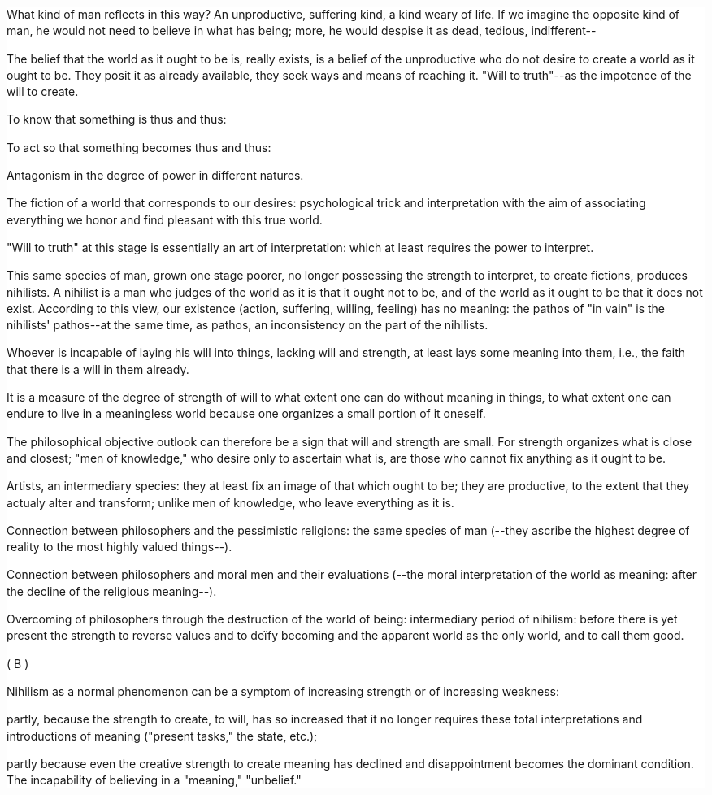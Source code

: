 What kind of man reflects in this way? An unproductive, suffering kind, a kind weary of life. If we imagine the opposite kind of man, he would not need to believe in what has being; more, he would despise it as dead, tedious, indifferent--

The belief that the world as it ought to be is, really exists, is a belief of the unproductive who do not desire to create a world as it ought to be. They posit it as already available, they seek ways and means of reaching it. "Will to truth"--as the impotence of the will to create.

To know that something is thus and thus:

To act so that something becomes thus and thus:

Antagonism in the degree of power in different natures.

The fiction of a world that corresponds to our desires: psychological trick and interpretation with the aim of associating everything we honor and find pleasant with this true world.

"Will to truth" at this stage is essentially an art of interpretation: which at least requires the power to interpret.

This same species of man, grown one stage poorer, no longer possessing the strength to interpret, to create fictions, produces nihilists. A nihilist is a man who judges of the world as it is that it ought not to be, and of the world as it ought to be that it does not exist. According to this view, our existence (action, suffering, willing, feeling) has no meaning: the pathos of "in vain" is the nihilists' pathos--at the same time, as pathos, an inconsistency on the part of the nihilists.

Whoever is incapable of laying his will into things, lacking will and strength, at least lays some meaning into them, i.e., the faith that there is a will in them already.

It is a measure of the degree of strength of will to what extent one can do without meaning in things, to what extent one can endure to live in a meaningless world because one organizes a small portion of it oneself.

The philosophical objective outlook can therefore be a sign that will and strength are small. For strength organizes what is close and closest; "men of knowledge," who desire only to ascertain what is, are those who cannot fix anything as it ought to be.

Artists, an intermediary species: they at least fix an image of that which ought to be; they are productive, to the extent that they actualy alter and transform; unlike men of knowledge, who leave everything as it is.

Connection between philosophers and the pessimistic religions: the same species of man (--they ascribe the highest degree of reality to the most highly valued things--).

Connection between philosophers and moral men and their evaluations (--the moral interpretation of the world as meaning: after the decline of the religious meaning--).

Overcoming of philosophers through the destruction of the world of being: intermediary period of nihilism: before there is yet present the strength to reverse values and to deïfy becoming and the apparent world as the only world, and to call them good.

( B )

Nihilism as a normal phenomenon can be a symptom of increasing strength or of increasing weakness:

partly, because the strength to create, to will, has so increased that it no longer requires these total interpretations and introductions of meaning ("present tasks," the state, etc.);

partly because even the creative strength to create meaning has declined and disappointment becomes the dominant condition. The incapability of believing in a "meaning," "unbelief."
